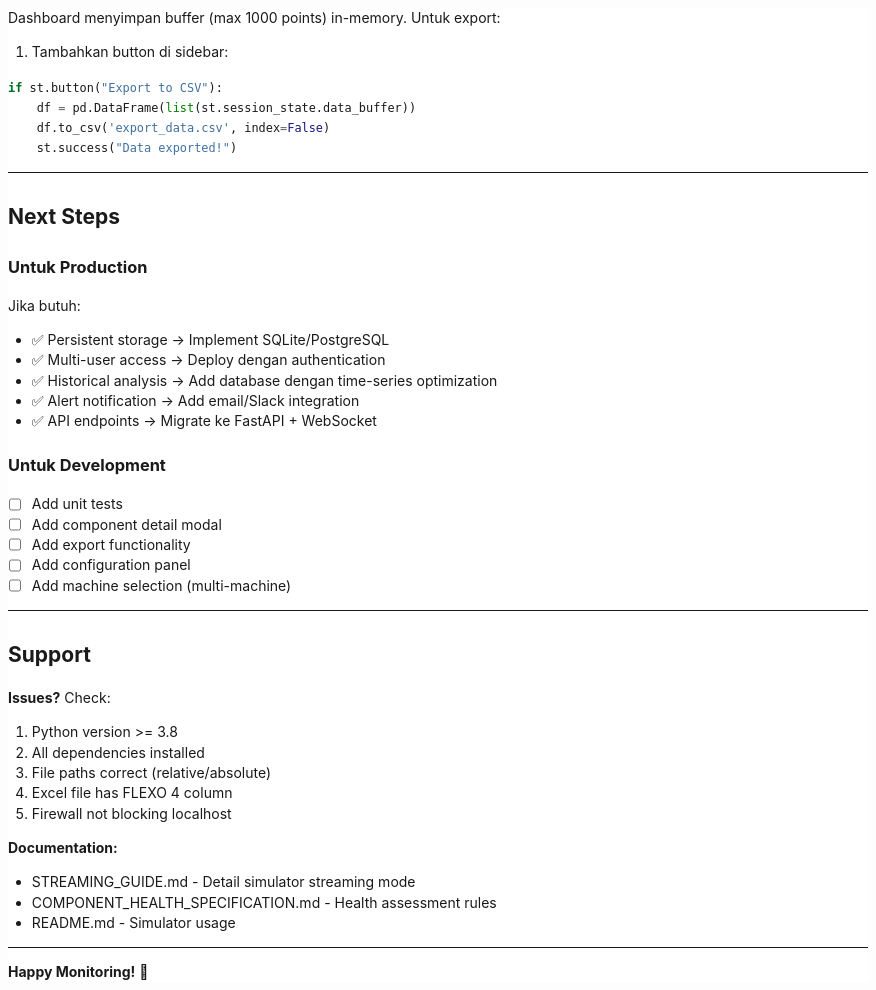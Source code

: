 Dashboard menyimpan buffer (max 1000 points) in-memory. Untuk export:

1. Tambahkan button di sidebar:

```python
if st.button("Export to CSV"):
    df = pd.DataFrame(list(st.session_state.data_buffer))
    df.to_csv('export_data.csv', index=False)
    st.success("Data exported!")
```

---

## Next Steps

### Untuk Production

Jika butuh:

- ✅ Persistent storage → Implement SQLite/PostgreSQL
- ✅ Multi-user access → Deploy dengan authentication
- ✅ Historical analysis → Add database dengan time-series optimization
- ✅ Alert notification → Add email/Slack integration
- ✅ API endpoints → Migrate ke FastAPI + WebSocket

### Untuk Development

- [ ] Add unit tests
- [ ] Add component detail modal
- [ ] Add export functionality
- [ ] Add configuration panel
- [ ] Add machine selection (multi-machine)

---

## Support

**Issues?** Check:

1. Python version >= 3.8
2. All dependencies installed
3. File paths correct (relative/absolute)
4. Excel file has FLEXO 4 column
5. Firewall not blocking localhost

**Documentation:**

- STREAMING_GUIDE.md - Detail simulator streaming mode
- COMPONENT_HEALTH_SPECIFICATION.md - Health assessment rules
- README.md - Simulator usage

---

**Happy Monitoring!** 🎉
